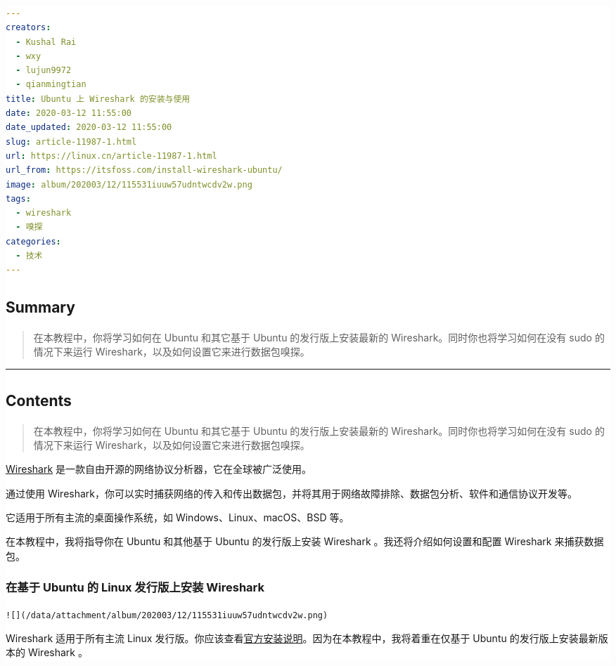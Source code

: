 ```yaml
---
creators:
  - Kushal Rai
  - wxy
  - lujun9972
  - qianmingtian
title: Ubuntu 上 Wireshark 的安装与使用
date: 2020-03-12 11:55:00
date_updated: 2020-03-12 11:55:00
slug: article-11987-1.html
url: https://linux.cn/article-11987-1.html
url_from: https://itsfoss.com/install-wireshark-ubuntu/
image: album/202003/12/115531iuuw57udntwcdv2w.png
tags:
  - wireshark
  - 嗅探
categories:
  - 技术
---
```


## Summary

> 在本教程中，你将学习如何在 Ubuntu 和其它基于 Ubuntu 的发行版上安装最新的 Wireshark。同时你也将学习如何在没有 sudo 的情况下来运行 Wireshark，以及如何设置它来进行数据包嗅探。

***



## Contents

> 
> 在本教程中，你将学习如何在 Ubuntu 和其它基于 Ubuntu 的发行版上安装最新的 Wireshark。同时你也将学习如何在没有 sudo 的情况下来运行 Wireshark，以及如何设置它来进行数据包嗅探。
> 
> 
> 

[Wireshark](https://www.wireshark.org/) 是一款自由开源的网络协议分析器，它在全球被广泛使用。

通过使用 Wireshark，你可以实时捕获网络的传入和传出数据包，并将其用于网络故障排除、数据包分析、软件和通信协议开发等。

它适用于所有主流的桌面操作系统，如 Windows、Linux、macOS、BSD 等。

在本教程中，我将指导你在 Ubuntu 和其他基于 Ubuntu 的发行版上安装 Wireshark 。我还将介绍如何设置和配置 Wireshark 来捕获数据包。

### 在基于 Ubuntu 的 Linux 发行版上安装 Wireshark

`![](/data/attachment/album/202003/12/115531iuuw57udntwcdv2w.png)`

Wireshark 适用于所有主流 Linux 发行版。你应该查看[官方安装说明](https://www.wireshark.org/docs/wsug_html_chunked/ChBuildInstallUnixInstallBins.html)。因为在本教程中，我将着重在仅基于 Ubuntu 的发行版上安装最新版本的 Wireshark 。
